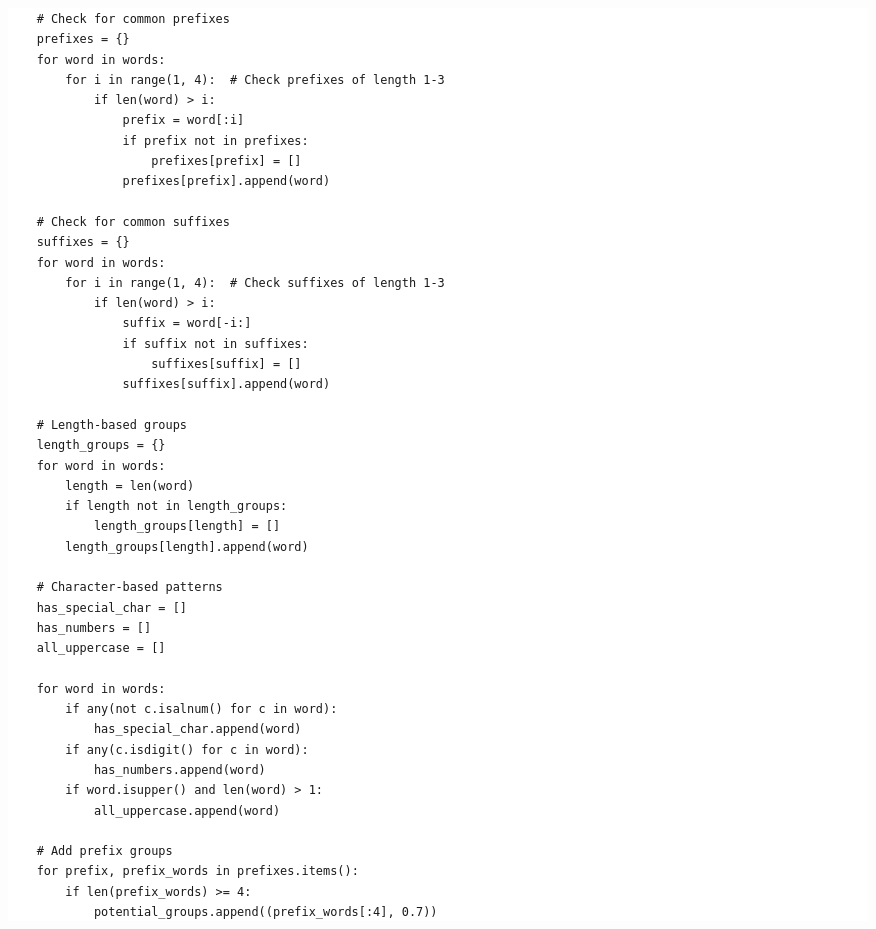         # Check for common prefixes
        prefixes = {}
        for word in words:
            for i in range(1, 4):  # Check prefixes of length 1-3
                if len(word) > i:
                    prefix = word[:i]
                    if prefix not in prefixes:
                        prefixes[prefix] = []
                    prefixes[prefix].append(word)
        
        # Check for common suffixes
        suffixes = {}
        for word in words:
            for i in range(1, 4):  # Check suffixes of length 1-3
                if len(word) > i:
                    suffix = word[-i:]
                    if suffix not in suffixes:
                        suffixes[suffix] = []
                    suffixes[suffix].append(word)
        
        # Length-based groups
        length_groups = {}
        for word in words:
            length = len(word)
            if length not in length_groups:
                length_groups[length] = []
            length_groups[length].append(word)
        
        # Character-based patterns
        has_special_char = []
        has_numbers = []
        all_uppercase = []
        
        for word in words:
            if any(not c.isalnum() for c in word):
                has_special_char.append(word)
            if any(c.isdigit() for c in word):
                has_numbers.append(word)
            if word.isupper() and len(word) > 1:
                all_uppercase.append(word)
        
        # Add prefix groups
        for prefix, prefix_words in prefixes.items():
            if len(prefix_words) >= 4:
                potential_groups.append((prefix_words[:4], 0.7))
        